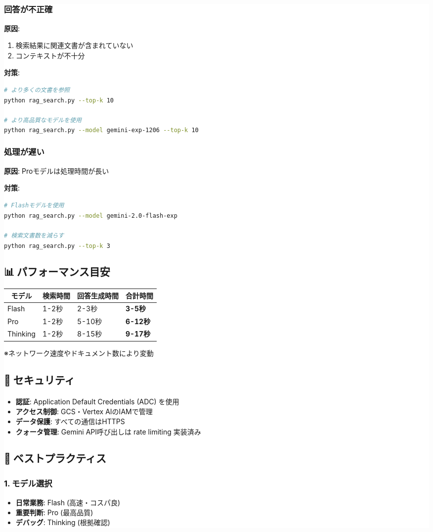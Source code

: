 ### 回答が不正確

**原因**: 
1. 検索結果に関連文書が含まれていない
2. コンテキストが不十分

**対策**:
```bash
# より多くの文書を参照
python rag_search.py --top-k 10

# より高品質なモデルを使用
python rag_search.py --model gemini-exp-1206 --top-k 10
```

### 処理が遅い

**原因**: Proモデルは処理時間が長い

**対策**:
```bash
# Flashモデルを使用
python rag_search.py --model gemini-2.0-flash-exp

# 検索文書数を減らす
python rag_search.py --top-k 3
```

## 📊 パフォーマンス目安

| モデル | 検索時間 | 回答生成時間 | 合計時間 |
|--------|----------|--------------|----------|
| Flash | 1-2秒 | 2-3秒 | **3-5秒** |
| Pro | 1-2秒 | 5-10秒 | **6-12秒** |
| Thinking | 1-2秒 | 8-15秒 | **9-17秒** |

※ネットワーク速度やドキュメント数により変動

## 🔐 セキュリティ

- **認証**: Application Default Credentials (ADC) を使用
- **アクセス制御**: GCS・Vertex AIのIAMで管理
- **データ保護**: すべての通信はHTTPS
- **クォータ管理**: Gemini API呼び出しは rate limiting 実装済み

## 📝 ベストプラクティス

### 1. モデル選択

- **日常業務**: Flash (高速・コスパ良)
- **重要判断**: Pro (最高品質)
- **デバッグ**: Thinking (根拠確認)
